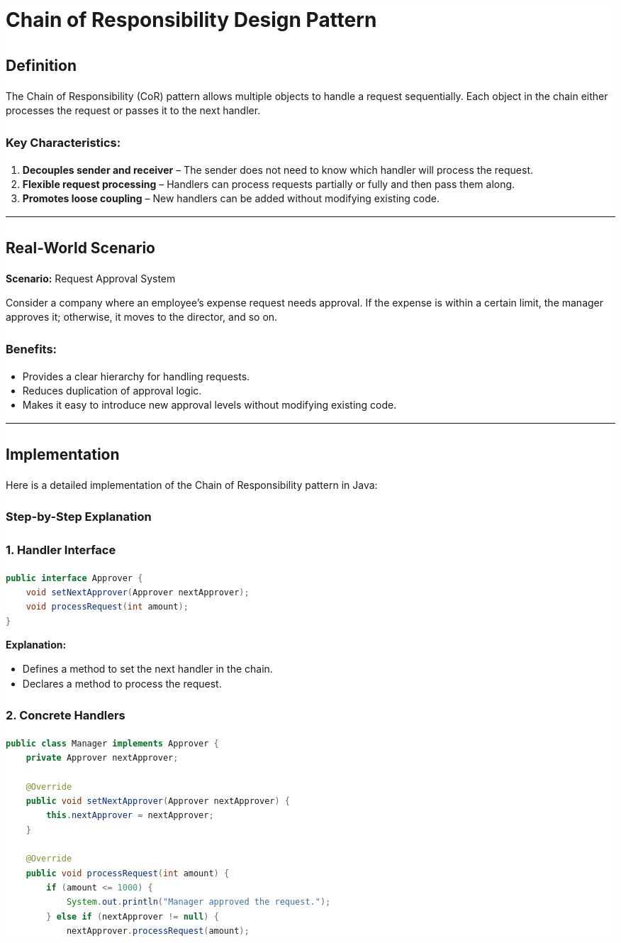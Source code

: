 # Chain of Responsibility Design Pattern

## Definition
The Chain of Responsibility (CoR) pattern allows multiple objects to handle a request sequentially. Each object in the chain either processes the request or passes it to the next handler.

### Key Characteristics:
1. **Decouples sender and receiver** – The sender does not need to know which handler will process the request.
2. **Flexible request processing** – Handlers can process requests partially or fully and then pass them along.
3. **Promotes loose coupling** – New handlers can be added without modifying existing code.

---

## Real-World Scenario
**Scenario:** Request Approval System

Consider a company where an employee’s expense request needs approval. If the expense is within a certain limit, the manager approves it; otherwise, it moves to the director, and so on.

### Benefits:
- Provides a clear hierarchy for handling requests.
- Reduces duplication of approval logic.
- Makes it easy to introduce new approval levels without modifying existing code.

---

## Implementation
Here is a detailed implementation of the Chain of Responsibility pattern in Java:

### Step-by-Step Explanation

### 1. Handler Interface
```java
public interface Approver {
    void setNextApprover(Approver nextApprover);
    void processRequest(int amount);
}
```
**Explanation:**
- Defines a method to set the next handler in the chain.
- Declares a method to process the request.

### 2. Concrete Handlers
```java
public class Manager implements Approver {
    private Approver nextApprover;
    
    @Override
    public void setNextApprover(Approver nextApprover) {
        this.nextApprover = nextApprover;
    }

    @Override
    public void processRequest(int amount) {
        if (amount <= 1000) {
            System.out.println("Manager approved the request.");
        } else if (nextApprover != null) {
            nextApprover.processRequest(amount);
```